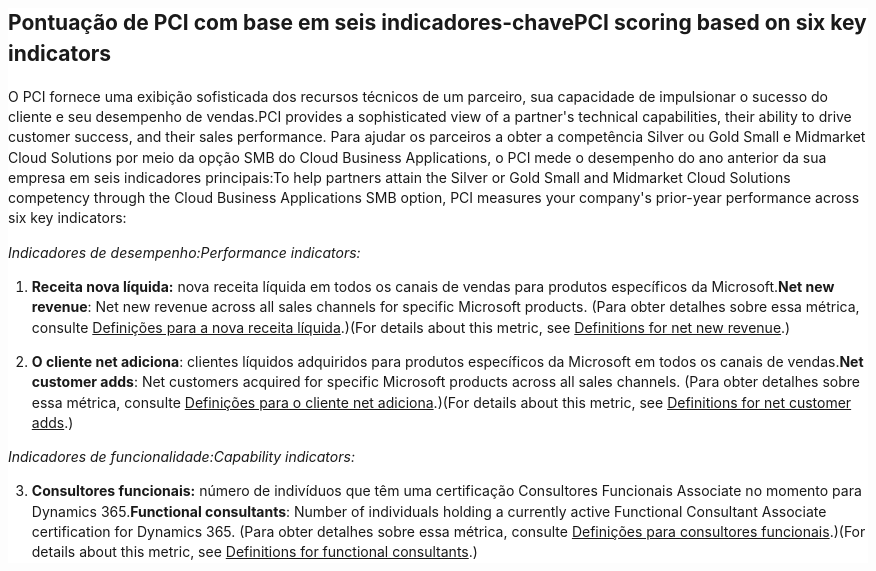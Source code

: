 ## <a name="pci-scoring-based-on-six-key-indicators"></a><span data-ttu-id="3c2e4-120">Pontuação de PCI com base em seis indicadores-chave</span><span class="sxs-lookup"><span data-stu-id="3c2e4-120">PCI scoring based on six key indicators</span></span>

<span data-ttu-id="3c2e4-121">O PCI fornece uma exibição sofisticada dos recursos técnicos de um parceiro, sua capacidade de impulsionar o sucesso do cliente e seu desempenho de vendas.</span><span class="sxs-lookup"><span data-stu-id="3c2e4-121">PCI provides a sophisticated view of a partner's technical capabilities, their ability to drive customer success, and their sales performance.</span></span> <span data-ttu-id="3c2e4-122">Para ajudar os parceiros a obter a competência Silver ou Gold Small e Midmarket Cloud Solutions por meio da opção SMB do Cloud Business Applications, o PCI mede o desempenho do ano anterior da sua empresa em seis indicadores principais:</span><span class="sxs-lookup"><span data-stu-id="3c2e4-122">To help partners attain the Silver or Gold Small and Midmarket Cloud Solutions competency through the Cloud Business Applications SMB option, PCI measures your company's prior-year performance across six key indicators:</span></span>

<span data-ttu-id="3c2e4-123">*Indicadores de desempenho:*</span><span class="sxs-lookup"><span data-stu-id="3c2e4-123">*Performance indicators:*</span></span>

1. <span data-ttu-id="3c2e4-124">**Receita nova líquida:** nova receita líquida em todos os canais de vendas para produtos específicos da Microsoft.</span><span class="sxs-lookup"><span data-stu-id="3c2e4-124">**Net new revenue**: Net new revenue across all sales channels for specific Microsoft products.</span></span> <span data-ttu-id="3c2e4-125">(Para obter detalhes sobre essa métrica, consulte [Definições para a nova receita líquida](partner-contribution-indicators-small-and-midmarket-cloud-business-option.md#definitions-for-pci-metric-1---net-new-revenue).)</span><span class="sxs-lookup"><span data-stu-id="3c2e4-125">(For details about this metric, see [Definitions for net new revenue](partner-contribution-indicators-small-and-midmarket-cloud-business-option.md#definitions-for-pci-metric-1---net-new-revenue).)</span></span>

2. <span data-ttu-id="3c2e4-126">**O cliente net adiciona**: clientes líquidos adquiridos para produtos específicos da Microsoft em todos os canais de vendas.</span><span class="sxs-lookup"><span data-stu-id="3c2e4-126">**Net customer adds**: Net customers acquired for specific Microsoft products across all sales channels.</span></span> <span data-ttu-id="3c2e4-127">(Para obter detalhes sobre essa métrica, consulte [Definições para o cliente net adiciona](partner-contribution-indicators-small-and-midmarket-cloud-business-option.md#definitions-for-pci-metric-2---net-customer-adds).)</span><span class="sxs-lookup"><span data-stu-id="3c2e4-127">(For details about this metric, see [Definitions for net customer adds](partner-contribution-indicators-small-and-midmarket-cloud-business-option.md#definitions-for-pci-metric-2---net-customer-adds).)</span></span>

<span data-ttu-id="3c2e4-128">*Indicadores de funcionalidade:*</span><span class="sxs-lookup"><span data-stu-id="3c2e4-128">*Capability indicators:*</span></span>

3. <span data-ttu-id="3c2e4-129">**Consultores funcionais:** número de indivíduos que têm uma certificação Consultores Funcionais Associate no momento para Dynamics 365.</span><span class="sxs-lookup"><span data-stu-id="3c2e4-129">**Functional consultants**: Number of individuals holding a currently active Functional Consultant Associate certification for Dynamics 365.</span></span> <span data-ttu-id="3c2e4-130">(Para obter detalhes sobre essa métrica, consulte [Definições para consultores funcionais](partner-contribution-indicators-small-and-midmarket-cloud-business-option.md#definitions-for-pci-metric-3---functional-consultants).)</span><span class="sxs-lookup"><span data-stu-id="3c2e4-130">(For details about this metric, see [Definitions for functional consultants](partner-contribution-indicators-small-and-midmarket-cloud-business-option.md#definitions-for-pci-metric-3---functional-consultants).)</span></span>
